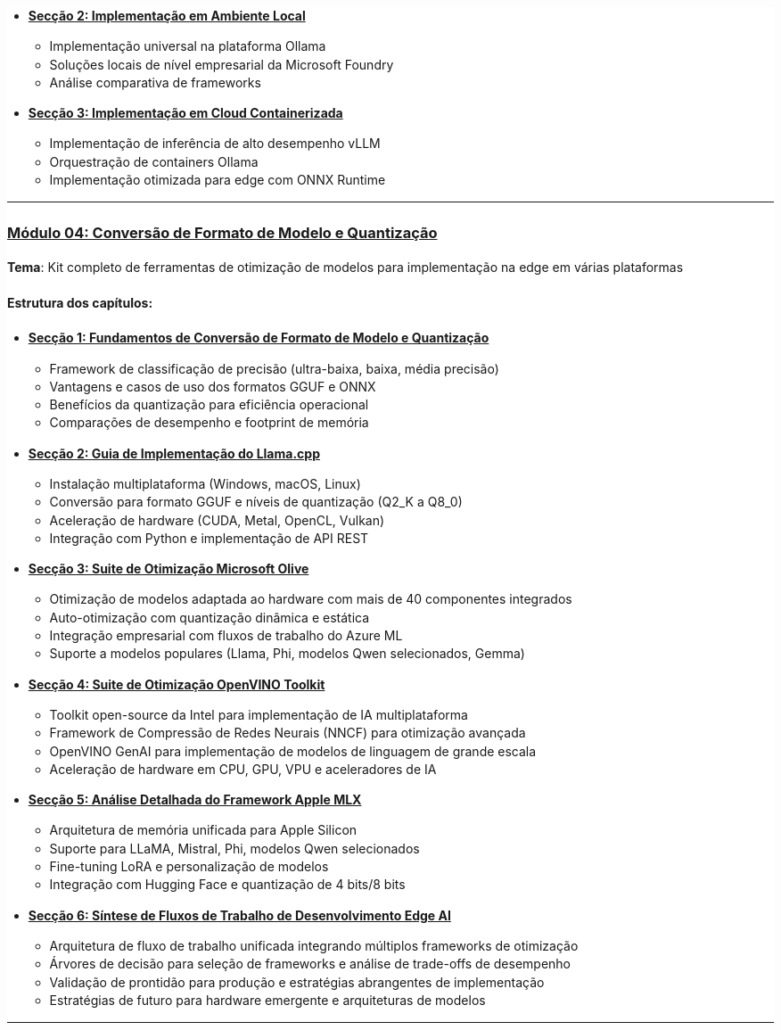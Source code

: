 - [**Secção 2: Implementação em Ambiente Local**](./Module03/02.DeployingSLMinLocalEnv.md)
  - Implementação universal na plataforma Ollama
  - Soluções locais de nível empresarial da Microsoft Foundry
  - Análise comparativa de frameworks

- [**Secção 3: Implementação em Cloud Containerizada**](./Module03/03.DeployingSLMinCloud.md)
  - Implementação de inferência de alto desempenho vLLM
  - Orquestração de containers Ollama
  - Implementação otimizada para edge com ONNX Runtime

---

### [Módulo 04: Conversão de Formato de Modelo e Quantização](./Module04/README.md)
**Tema**: Kit completo de ferramentas de otimização de modelos para implementação na edge em várias plataformas

#### Estrutura dos capítulos:
- [**Secção 1: Fundamentos de Conversão de Formato de Modelo e Quantização**](./Module04/01.Introduce.md)
  - Framework de classificação de precisão (ultra-baixa, baixa, média precisão)
  - Vantagens e casos de uso dos formatos GGUF e ONNX
  - Benefícios da quantização para eficiência operacional
  - Comparações de desempenho e footprint de memória
- [**Secção 2: Guia de Implementação do Llama.cpp**](./Module04/02.Llamacpp.md)
  - Instalação multiplataforma (Windows, macOS, Linux)
  - Conversão para formato GGUF e níveis de quantização (Q2_K a Q8_0)
  - Aceleração de hardware (CUDA, Metal, OpenCL, Vulkan)
  - Integração com Python e implementação de API REST

- [**Secção 3: Suite de Otimização Microsoft Olive**](./Module04/03.MicrosoftOlive.md)
  - Otimização de modelos adaptada ao hardware com mais de 40 componentes integrados
  - Auto-otimização com quantização dinâmica e estática
  - Integração empresarial com fluxos de trabalho do Azure ML
  - Suporte a modelos populares (Llama, Phi, modelos Qwen selecionados, Gemma)

- [**Secção 4: Suite de Otimização OpenVINO Toolkit**](./Module04/04.openvino.md)
  - Toolkit open-source da Intel para implementação de IA multiplataforma
  - Framework de Compressão de Redes Neurais (NNCF) para otimização avançada
  - OpenVINO GenAI para implementação de modelos de linguagem de grande escala
  - Aceleração de hardware em CPU, GPU, VPU e aceleradores de IA

- [**Secção 5: Análise Detalhada do Framework Apple MLX**](./Module04/05.AppleMLX.md)
  - Arquitetura de memória unificada para Apple Silicon
  - Suporte para LLaMA, Mistral, Phi, modelos Qwen selecionados
  - Fine-tuning LoRA e personalização de modelos
  - Integração com Hugging Face e quantização de 4 bits/8 bits

- [**Secção 6: Síntese de Fluxos de Trabalho de Desenvolvimento Edge AI**](./Module04/06.workflow-synthesis.md)
  - Arquitetura de fluxo de trabalho unificada integrando múltiplos frameworks de otimização
  - Árvores de decisão para seleção de frameworks e análise de trade-offs de desempenho
  - Validação de prontidão para produção e estratégias abrangentes de implementação
  - Estratégias de futuro para hardware emergente e arquiteturas de modelos

---